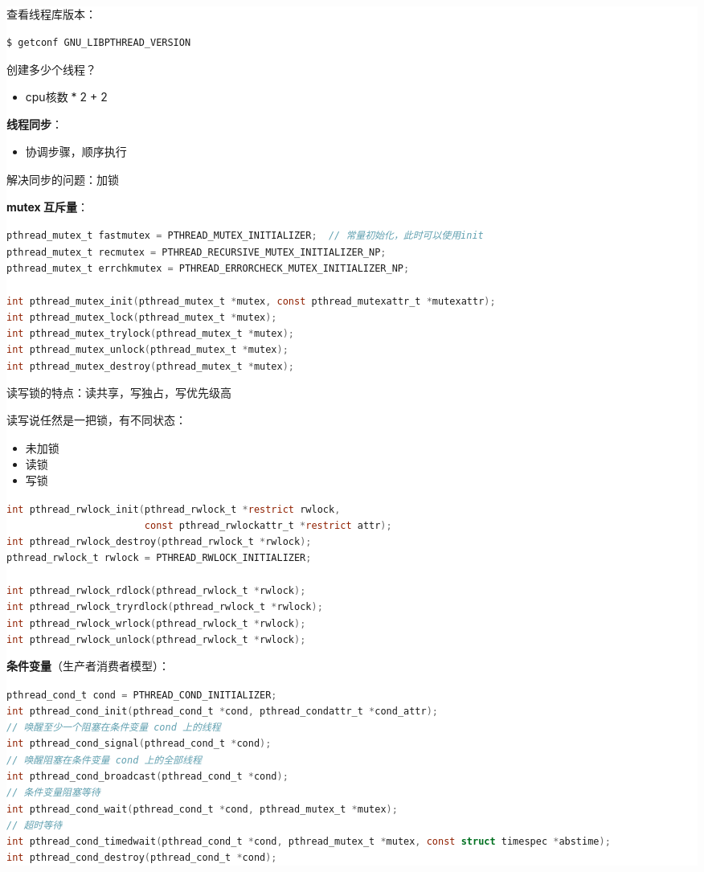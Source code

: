 查看线程库版本：

```shell
$ getconf GNU_LIBPTHREAD_VERSION
```

创建多少个线程？

- cpu核数 * 2 + 2

**线程同步**：

- 协调步骤，顺序执行

解决同步的问题：加锁

**mutex 互斥量**：

```c
pthread_mutex_t fastmutex = PTHREAD_MUTEX_INITIALIZER;	// 常量初始化，此时可以使用init
pthread_mutex_t recmutex = PTHREAD_RECURSIVE_MUTEX_INITIALIZER_NP;
pthread_mutex_t errchkmutex = PTHREAD_ERRORCHECK_MUTEX_INITIALIZER_NP;

int pthread_mutex_init(pthread_mutex_t *mutex, const pthread_mutexattr_t *mutexattr);
int pthread_mutex_lock(pthread_mutex_t *mutex);
int pthread_mutex_trylock(pthread_mutex_t *mutex);
int pthread_mutex_unlock(pthread_mutex_t *mutex);
int pthread_mutex_destroy(pthread_mutex_t *mutex);
```

读写锁的特点：读共享，写独占，写优先级高

读写说任然是一把锁，有不同状态：

- 未加锁
- 读锁
- 写锁

```c
int pthread_rwlock_init(pthread_rwlock_t *restrict rwlock,
                        const pthread_rwlockattr_t *restrict attr);
int pthread_rwlock_destroy(pthread_rwlock_t *rwlock);
pthread_rwlock_t rwlock = PTHREAD_RWLOCK_INITIALIZER;

int pthread_rwlock_rdlock(pthread_rwlock_t *rwlock);
int pthread_rwlock_tryrdlock(pthread_rwlock_t *rwlock);
int pthread_rwlock_wrlock(pthread_rwlock_t *rwlock);
int pthread_rwlock_unlock(pthread_rwlock_t *rwlock);
```

**条件变量**（生产者消费者模型）：

```c
pthread_cond_t cond = PTHREAD_COND_INITIALIZER;
int pthread_cond_init(pthread_cond_t *cond, pthread_condattr_t *cond_attr);
// 唤醒至少一个阻塞在条件变量 cond 上的线程
int pthread_cond_signal(pthread_cond_t *cond);
// 唤醒阻塞在条件变量 cond 上的全部线程
int pthread_cond_broadcast(pthread_cond_t *cond);
// 条件变量阻塞等待
int pthread_cond_wait(pthread_cond_t *cond, pthread_mutex_t *mutex);
// 超时等待
int pthread_cond_timedwait(pthread_cond_t *cond, pthread_mutex_t *mutex, const struct timespec *abstime);
int pthread_cond_destroy(pthread_cond_t *cond);
```
